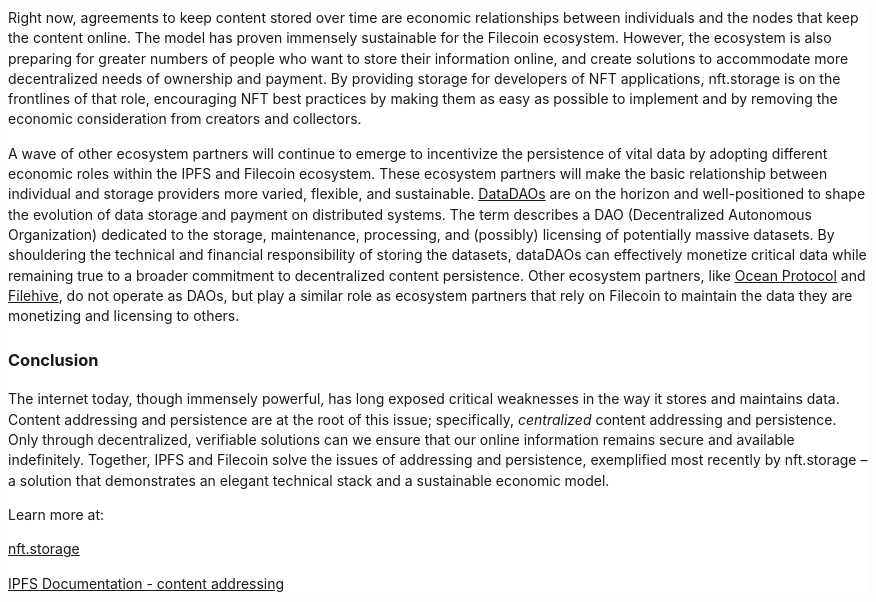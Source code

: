 Right now, agreements to keep content stored over time are economic relationships between individuals and the nodes that keep the content online. The model has proven immensely sustainable for the Filecoin ecosystem. However, the ecosystem is also preparing for greater numbers of people who want to store their information online, and create solutions to accommodate more decentralized needs of ownership and payment. By providing storage for developers of NFT applications, nft.storage is on the frontlines of that role, encouraging NFT best practices by making them as easy as possible to implement and by removing the economic consideration from creators and collectors.

A wave of other ecosystem partners will continue to emerge to incentivize the persistence of vital data by adopting different economic roles within the IPFS and Filecoin ecosystem. These ecosystem partners will make the basic relationship between individual and storage providers more varied, flexible, and sustainable. [DataDAOs](https://filecoin.io/blog/posts/the-future-of-datadaos/) are on the horizon and well-positioned to shape the evolution of data storage and payment on distributed systems. The term describes a DAO (Decentralized Autonomous Organization) dedicated to the storage, maintenance, processing, and (possibly) licensing of potentially massive datasets. By shouldering the technical and financial responsibility of storing the datasets, dataDAOs can effectively monetize critical data while remaining true to a broader commitment to decentralized content persistence. Other ecosystem partners, like [Ocean Protocol](https://oceanprotocol.com/) and [Filehive](https://filecoin.io/blog/posts/decentralized-data-markets-with-filehive/), do not operate as DAOs, but play a similar role as ecosystem partners that rely on Filecoin to maintain the data they are monetizing and licensing to others.

### Conclusion

The internet today, though immensely powerful, has long exposed critical weaknesses in the way it stores and maintains data. Content addressing and persistence are at the root of this issue; specifically, _centralized_ content addressing and persistence. Only through decentralized, verifiable solutions can we ensure that our online information remains secure and available indefinitely. Together, IPFS and Filecoin solve the issues of addressing and persistence, exemplified most recently by nft.storage – a solution that demonstrates an elegant technical stack and a sustainable economic model.

Learn more at:

[nft.storage](http://nft.storage/)

[IPFS Documentation - content addressing](https://docs.ipfs.tech/concepts/content-addressing/)
